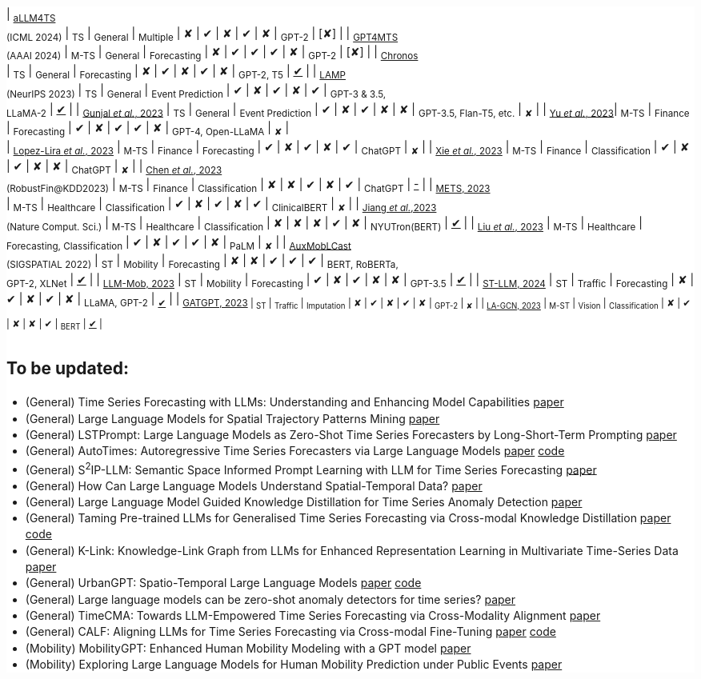 | <sub>[aLLM4TS](https://arxiv.org/abs/2402.04852)<br/>(ICML 2024)</sub> | <sub>TS</sub> | <sub>General</sub> | <sub>Multiple</sub> | ✘ | ✔ | ✘ | ✔ | ✘ | <sub>GPT-2</sub> | [✘] </sub> |
| <sub>[GPT4MTS](https://ojs.aaai.org/index.php/AAAI/article/view/30383)<br/>(AAAI 2024)</sub> | <sub>M-TS</sub> | <sub>General</sub> | <sub>Forecasting</sub> | ✘ | ✔ | ✔ | ✔ | ✘ | <sub>GPT-2</sub> | [✘] </sub> |
| <sub>[Chronos](https://arxiv.org/abs/2403.07815)<br/></sub> | <sub>TS</sub> | <sub>General</sub> | <sub>Forecasting</sub> | ✘ | ✔ | ✘ | ✔ | ✘ | <sub>GPT-2, T5</sub> | [✔](https://github.com/amazon-science/chronos-forecasting) </sub> |
| <sub>[LAMP](https://arxiv.org/abs/2308.08241)<br/>(NeurIPS 2023)</sub> | <sub>TS</sub> | <sub>General</sub> | <sub>Event Prediction</sub> | ✔ | ✘ | ✔ | ✘ | ✔ | <sub>GPT-3 & 3.5,<br/> LLaMA-2</sub> | [✔](https://github.com/iLampard/lamp) |
| <sub>[Gunjal *et al.*, 2023](https://arxiv.org/abs/2305.14847)</sub> | <sub>TS</sub> | <sub>General</sub> | <sub>Event Prediction</sub> | ✔ | ✘ | ✔ | ✘ | ✘ | <sub>GPT-3.5, Flan-T5, etc.</sub> | <sub>✘</sub> |
| <sub>[Yu *et al.*, 2023](https://arxiv.org/abs/2306.11025)</sub>| <sub>M-TS</sub> | <sub>Finance</sub> | <sub>Forecasting</sub> | ✔ | ✘ | ✔ | ✔ | ✘ | <sub>GPT-4, Open-LLaMA</sub> | <sub>✘</sub> |  
| <sub>[Lopez-Lira *et al.*, 2023](https://arxiv.org/abs/2304.07619)</sub> | <sub>M-TS</sub> | <sub>Finance</sub> | <sub>Forecasting</sub> | ✔ | ✘ | ✔ | ✘ | ✔ | <sub>ChatGPT</sub> | <sub>✘</sub> |
| <sub>[Xie *et al.*, 2023](https://arxiv.org/abs/2304.05351)</sub> | <sub>M-TS</sub> | <sub>Finance</sub> | <sub>Classification</sub> | ✔ | ✘ | ✔ | ✘ | ✘ | <sub>ChatGPT</sub> | <sub>✘</sub> |
| <sub>[Chen *et al.*, 2023](https://arxiv.org/abs/2306.03763)</br>(RobustFin@KDD2023)</sub> | <sub>M-TS</sub> | <sub>Finance</sub> | <sub>Classification</sub> | ✘ | ✘ | ✔ | ✘ | ✔ | <sub>ChatGPT</sub> | [-](https://github.com/ZihanChen1995/ChatGPT-GNN-StockPredict) |
| <sub>[METS, 2023](https://arxiv.org/abs/2303.12311)</br></sub> | <sub>M-TS</sub> | <sub>Healthcare</sub> | <sub>Classification</sub> | ✔ | ✘ | ✔ | ✘ | ✔ | <sub>ClinicalBERT</sub> | <sub>✘</sub> |
| <sub>[Jiang *et al.*,2023](https://www.nature.com/articles/s41586-023-06160-y)<br/>(Nature Comput. Sci.)</sub> | <sub>M-TS</sub> | <sub>Healthcare</sub> | <sub>Classification</sub> | ✘ | ✘ | ✘ | ✔ | ✘ | <sub>NYUTron(BERT)</sub> | [✔](https://github.com/nyuolab/NYUTron) |
| <sub>[Liu *et al.*, 2023](https://arxiv.org/abs/2305.15525)</sub> | <sub>M-TS</sub> | <sub>Healthcare</sub> | <sub>Forecasting, Classification</sub> | ✔ | ✘ | ✔ | ✔ | ✘ | <sub>PaLM</sub> | <sub>✘</sub> |
| <sub>[AuxMobLCast](https://arxiv.org/abs/2209.05479)<br/>(SIGSPATIAL 2022)</sub> | <sub>ST</sub> | <sub>Mobility</sub> | <sub>Forecasting</sub> | ✘ | ✘ | ✔ | ✔ | ✔ | <sub>BERT, RoBERTa,<br/> GPT-2, XLNet</sub> | [✔](https://github.com/cruiseresearchgroup/AuxMobLCast) |
| <sub>[LLM-Mob, 2023](https://arxiv.org/abs/2308.15197)</sub> | <sub>ST</sub> | <sub>Mobility</sub> | <sub>Forecasting</sub> | ✔ | ✘ | ✔ | ✘ | ✘ | <sub>GPT-3.5</sub> | [✔](https://github.com/xlwang233/LLM-Mob) |
| <sub>[ST-LLM, 2024](https://arxiv.org/abs/2401.10134)</sub> | <sub>ST</sub> | <sub>Traffic</sub> | <sub>Forecasting</sub> | ✘ | ✔ | ✘ | ✔ | ✘ | <sub>LLaMA, GPT-2</sub> | <sub>[✔](https://github.com/ChenxiLiu-HNU/ST-LLM)</sub> |
| <sub>[GATGPT, 2023](https://arxiv.org/abs/2311.14332) | <sub>ST</sub> | <sub>Traffic</sub> | <sub>Imputation</sub> | ✘ | ✔ | ✘ | ✔ | ✘ | <sub>GPT-2</sub> | <sub>✘</sub> |
| <sub>[LA-GCN, 2023](https://arxiv.org/abs/2305.12398)</sub> | <sub>M-ST</sub> | <sub>Vision</sub> | <sub>Classification</sub> | ✘ | ✔ | ✘ | ✘ | ✔ | <sub>BERT</sub> | [✔](https://github.com/damNull/LAGCN) |

## To be updated:
- (General) Time Series Forecasting with LLMs: Understanding and Enhancing Model Capabilities [paper](https://arxiv.org/abs/2402.10835)
- (General) Large Language Models for Spatial Trajectory Patterns Mining [paper](https://arxiv.org/pdf/2310.04942.pdf)
- (General) LSTPrompt: Large Language Models as Zero-Shot Time Series Forecasters by Long-Short-Term Prompting [paper](https://arxiv.org/abs/2402.16132)
- (General) AutoTimes: Autoregressive Time Series Forecasters via Large Language Models [paper](https://arxiv.org/abs/2402.02370) [code](https://github.com/thuml/AutoTimes)
- (General) S<sup>2</sup>IP-LLM: Semantic Space Informed Prompt Learning with LLM for Time Series Forecasting [paper](https://arxiv.org/abs/2403.05798)
- (General) How Can Large Language Models Understand Spatial-Temporal Data? [paper](https://arxiv.org/abs/2401.14192)
- (General) Large Language Model Guided Knowledge Distillation for Time Series Anomaly Detection [paper](https://arxiv.org/abs/2401.15123)
- (General) Taming Pre-trained LLMs for Generalised Time Series Forecasting via Cross-modal Knowledge Distillation [paper](https://arxiv.org/abs/2403.07300) [code](https://github.com/Hank0626/LLaTA)
- (General) K-Link: Knowledge-Link Graph from LLMs for Enhanced Representation Learning in Multivariate Time-Series Data [paper](https://arxiv.org/abs/2403.03645)
- (General) UrbanGPT: Spatio-Temporal Large Language Models [paper](https://arxiv.org/abs/2403.00813) [code](https://github.com/HKUDS/UrbanGPT)
- (General) Large language models can be zero-shot anomaly detectors for time series? [paper](https://arxiv.org/abs/2405.14755)
- (General) TimeCMA: Towards LLM-Empowered Time Series Forecasting via Cross-Modality Alignment [paper](https://arxiv.org/abs/2406.01638)
- (General) CALF: Aligning LLMs for Time Series Forecasting via Cross-modal Fine-Tuning [paper](https://arxiv.org/abs/2403.07300v2) [code](https://github.com/Hank0626/CALF)
- (Mobility) MobilityGPT: Enhanced Human Mobility Modeling with a GPT model [paper](https://arxiv.org/abs/2402.03264)
- (Mobility) Exploring Large Language Models for Human Mobility Prediction under Public Events [paper](https://arxiv.org/abs/2311.17351)